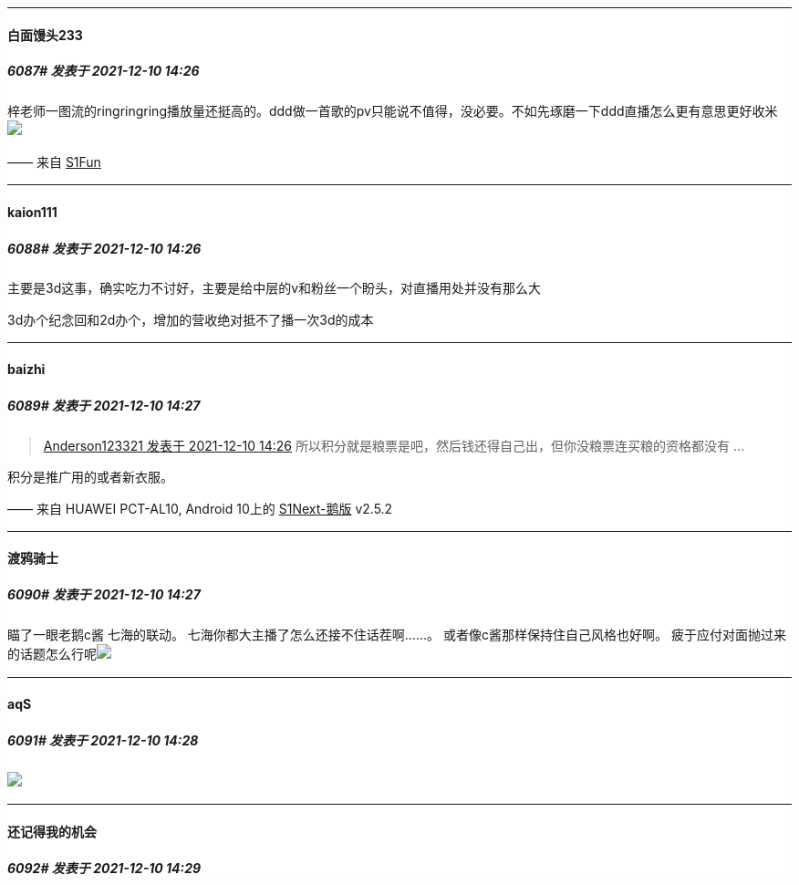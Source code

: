 *****

####  白面馒头233  
##### 6087#       发表于 2021-12-10 14:26

梓老师一图流的ringringring播放量还挺高的。ddd做一首歌的pv只能说不值得，没必要。不如先琢磨一下ddd直播怎么更有意思更好收米<img src="https://static.saraba1st.com/image/smiley/face2017/037.png" referrerpolicy="no-referrer">

—— 来自 [S1Fun](https://s1fun.koalcat.com)

*****

####  kaion111  
##### 6088#       发表于 2021-12-10 14:26

主要是3d这事，确实吃力不讨好，主要是给中层的v和粉丝一个盼头，对直播用处并没有那么大

3d办个纪念回和2d办个，增加的营收绝对抵不了播一次3d的成本

*****

####  baizhi  
##### 6089#       发表于 2021-12-10 14:27

<blockquote><a href="httphttps://bbs.saraba1st.com/2b/forum.php?mod=redirect&amp;goto=findpost&amp;pid=53881504&amp;ptid=2041291" target="_blank">Anderson123321 发表于 2021-12-10 14:26</a>
所以积分就是粮票是吧，然后钱还得自己出，但你没粮票连买粮的资格都没有 ...</blockquote>
积分是推广用的或者新衣服。

—— 来自 HUAWEI PCT-AL10, Android 10上的 [S1Next-鹅版](https://github.com/ykrank/S1-Next/releases) v2.5.2

*****

####  渡鸦骑士  
##### 6090#       发表于 2021-12-10 14:27

瞄了一眼老鹅c酱 七海的联动。
七海你都大主播了怎么还接不住话茬啊……。
或者像c酱那样保持住自己风格也好啊。
疲于应付对面抛过来的话题怎么行呢<img src="https://static.saraba1st.com/image/smiley/face2017/012.png" referrerpolicy="no-referrer">



*****

####  aqS  
##### 6091#       发表于 2021-12-10 14:28

<img src="https://static.saraba1st.com/image/smiley/face2017/067.png" referrerpolicy="no-referrer">

*****

####  还记得我的机会  
##### 6092#       发表于 2021-12-10 14:29
